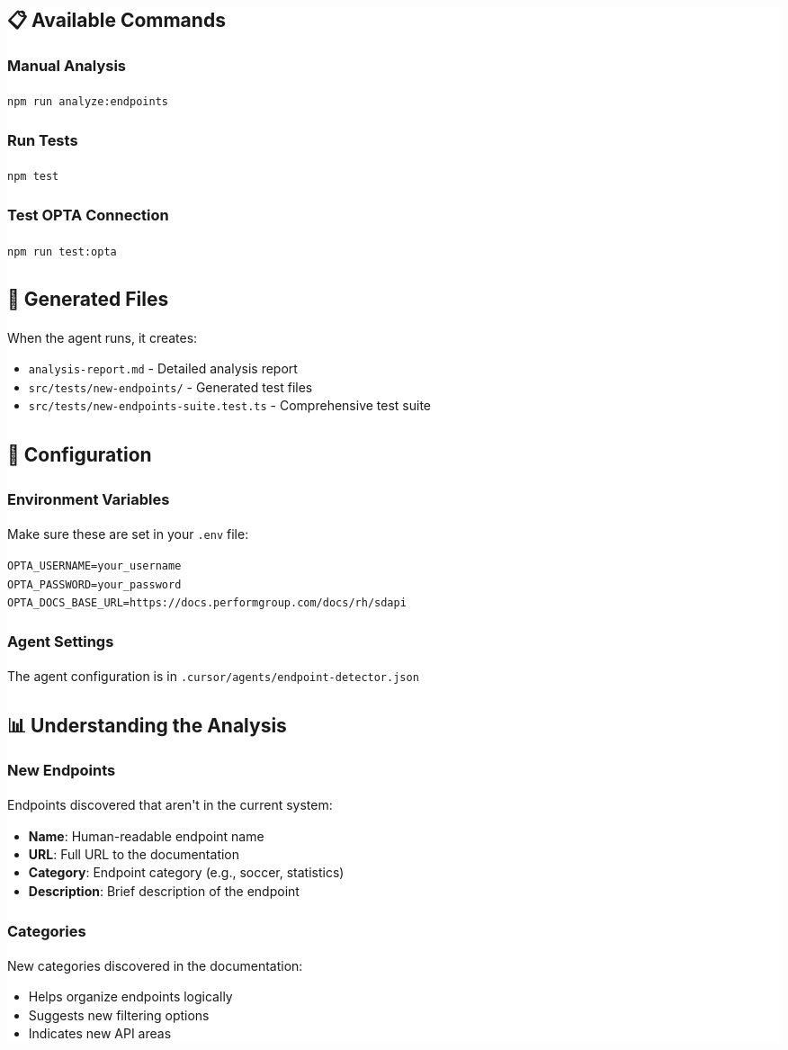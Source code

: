 ## 📋 Available Commands

### Manual Analysis
```bash
npm run analyze:endpoints
```

### Run Tests
```bash
npm test
```

### Test OPTA Connection
```bash
npm run test:opta
```

## 📁 Generated Files

When the agent runs, it creates:

- `analysis-report.md` - Detailed analysis report
- `src/tests/new-endpoints/` - Generated test files
- `src/tests/new-endpoints-suite.test.ts` - Comprehensive test suite

## 🔧 Configuration

### Environment Variables
Make sure these are set in your `.env` file:
```env
OPTA_USERNAME=your_username
OPTA_PASSWORD=your_password
OPTA_DOCS_BASE_URL=https://docs.performgroup.com/docs/rh/sdapi
```

### Agent Settings
The agent configuration is in `.cursor/agents/endpoint-detector.json`

## 📊 Understanding the Analysis

### New Endpoints
Endpoints discovered that aren't in the current system:
- **Name**: Human-readable endpoint name
- **URL**: Full URL to the documentation
- **Category**: Endpoint category (e.g., soccer, statistics)
- **Description**: Brief description of the endpoint

### Categories
New categories discovered in the documentation:
- Helps organize endpoints logically
- Suggests new filtering options
- Indicates new API areas
